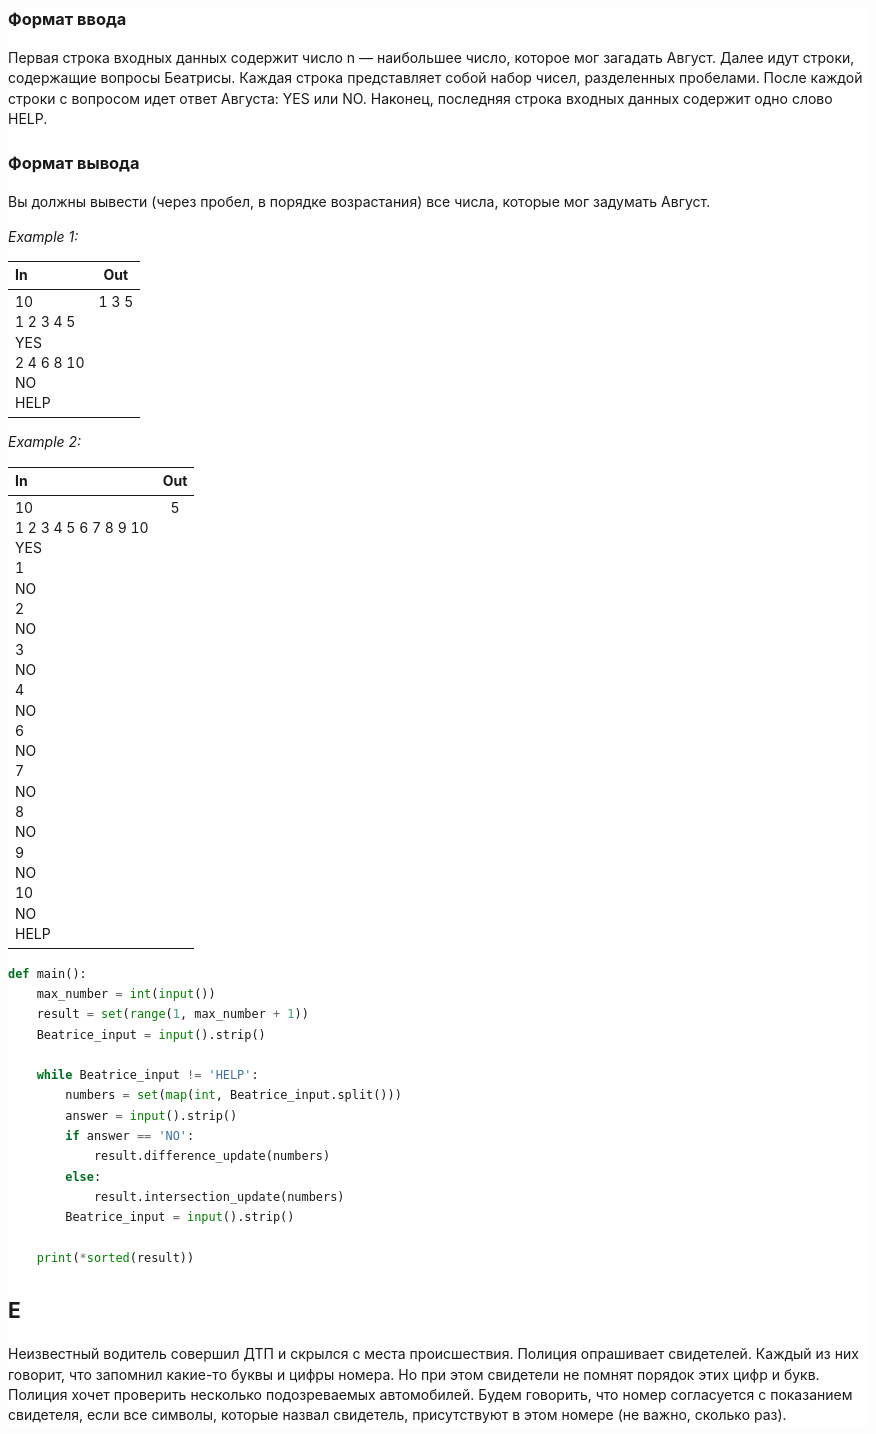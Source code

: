 ### Формат ввода

Первая строка входных данных содержит число n — наибольшее число, которое мог загадать Август. Далее идут строки,
содержащие вопросы Беатрисы. Каждая строка представляет собой набор чисел, разделенных пробелами. После каждой строки с
вопросом идет ответ Августа: YES или NO. Наконец, последняя строка входных данных содержит одно слово HELP.

### Формат вывода

Вы должны вывести (через пробел, в порядке возрастания) все числа, которые мог задумать Август.

<i>Example 1:</i>

| In                                                 |  Out  |
|:---------------------------------------------------|:-----:|
| 10<br>1 2 3 4 5<br>YES<br>2 4 6 8 10<br>NO<br>HELP | 1 3 5 |

<i>Example 2:</i>

| In                                                                                                                                            | Out |
|:----------------------------------------------------------------------------------------------------------------------------------------------|:---:|
| 10<br>1 2 3 4 5 6 7 8 9 10<br>YES<br>1<br>NO<br>2<br>NO<br>3<br>NO<br>4<br>NO<br>6<br>NO<br>7<br>NO<br>8<br>NO<br>9<br>NO<br>10<br>NO<br>HELP |  5  |

```python
def main():
    max_number = int(input())
    result = set(range(1, max_number + 1))
    Beatrice_input = input().strip()

    while Beatrice_input != 'HELP':
        numbers = set(map(int, Beatrice_input.split()))
        answer = input().strip()
        if answer == 'NO':
            result.difference_update(numbers)
        else:
            result.intersection_update(numbers)
        Beatrice_input = input().strip()

    print(*sorted(result))
```

## E

Неизвестный водитель совершил ДТП и скрылся с места происшествия. Полиция опрашивает свидетелей. Каждый из них говорит,
что запомнил какие-то буквы и цифры номера. Но при этом свидетели не помнят порядок этих цифр и букв. Полиция хочет
проверить несколько подозреваемых автомобилей. Будем говорить, что номер согласуется с показанием свидетеля, если все
символы, которые назвал свидетель, присутствуют в этом номере (не важно, сколько раз).
